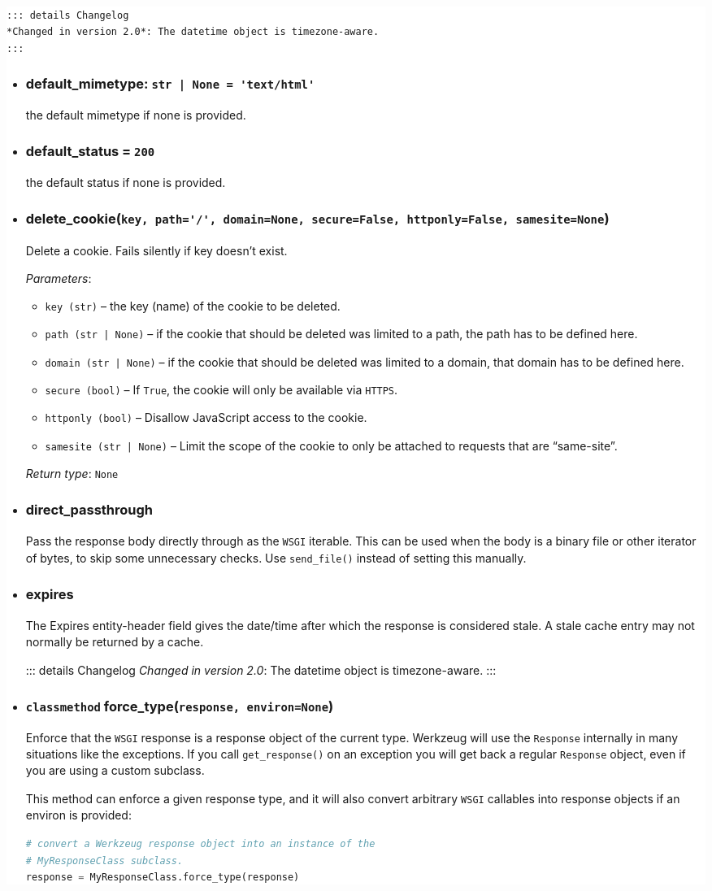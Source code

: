    ::: details Changelog
    *Changed in version 2.0*: The datetime object is timezone-aware.
    :::

- ### default_mimetype: `str | None = 'text/html'`

    the default mimetype if none is provided.

- ### default_status = `200`

    the default status if none is provided.

- ### delete_cookie(`key, path='/', domain=None, secure=False, httponly=False, samesite=None`)

    Delete a cookie. Fails silently if key doesn’t exist.

    *Parameters*:

    - `key (str)` – the key (name) of the cookie to be deleted.

    - `path (str | None)` – if the cookie that should be deleted was limited to a path, the path has to be defined here.

    - `domain (str | None)` – if the cookie that should be deleted was limited to a domain, that domain has to be defined here.

    - `secure (bool)` – If `True`, the cookie will only be available via `HTTPS`.

    - `httponly (bool)` – Disallow JavaScript access to the cookie.

    - `samesite (str | None)` – Limit the scope of the cookie to only be attached to requests that are “same-site”.

    *Return type*: `None`

- ### direct_passthrough

    Pass the response body directly through as the `WSGI` iterable. This can be used when the body is a binary file or other iterator of bytes, to skip some unnecessary checks. Use `send_file()` instead of setting this manually.

- ### expires

    The Expires entity-header field gives the date/time after which the response is considered stale. A stale cache entry may not normally be returned by a cache.

    ::: details Changelog
    *Changed in version 2.0*: The datetime object is timezone-aware.
    :::

- ### `classmethod` force_type(`response, environ=None`)

    Enforce that the `WSGI` response is a response object of the current type. Werkzeug will use the `Response` internally in many situations like the exceptions. If you call `get_response()` on an exception you will get back a regular `Response` object, even if you are using a custom subclass.

    This method can enforce a given response type, and it will also convert arbitrary `WSGI` callables into response objects if an environ is provided:

    ```python
    # convert a Werkzeug response object into an instance of the
    # MyResponseClass subclass.
    response = MyResponseClass.force_type(response)

